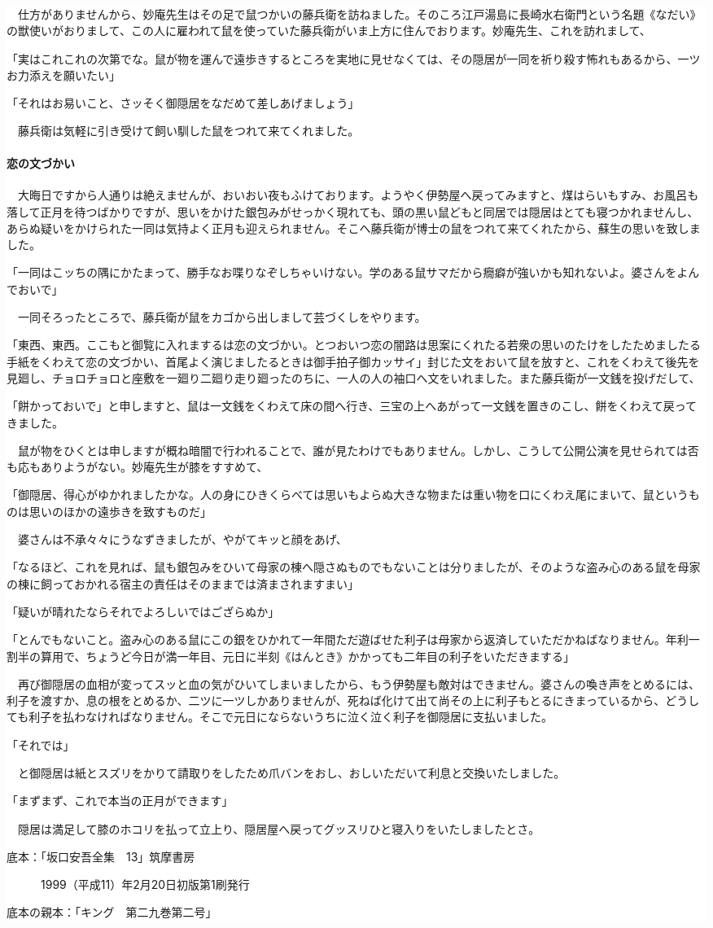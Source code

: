 　仕方がありませんから、妙庵先生はその足で鼠つかいの藤兵衛を訪ねました。そのころ江戸湯島に長崎水右衛門という名題《なだい》の獣使いがおりまして、この人に雇われて鼠を使っていた藤兵衛がいま上方に住んでおります。妙庵先生、これを訪れまして、

「実はこれこれの次第でな。鼠が物を運んで遠歩きするところを実地に見せなくては、その隠居が一同を祈り殺す怖れもあるから、一ツお力添えを願いたい」

「それはお易いこと、さッそく御隠居をなだめて差しあげましょう」

　藤兵衛は気軽に引き受けて飼い馴した鼠をつれて来てくれました。



#### 恋の文づかい




　大晦日ですから人通りは絶えませんが、おいおい夜もふけております。ようやく伊勢屋へ戻ってみますと、煤はらいもすみ、お風呂も落して正月を待つばかりですが、思いをかけた銀包みがせっかく現れても、頭の黒い鼠どもと同居では隠居はとても寝つかれませんし、あらぬ疑いをかけられた一同は気持よく正月も迎えられません。そこへ藤兵衛が博士の鼠をつれて来てくれたから、蘇生の思いを致しました。

「一同はこッちの隅にかたまって、勝手なお喋りなぞしちゃいけない。学のある鼠サマだから癇癖が強いかも知れないよ。婆さんをよんでおいで」

　一同そろったところで、藤兵衛が鼠をカゴから出しまして芸づくしをやります。

「東西、東西。ここもと御覧に入れまするは恋の文づかい。とつおいつ恋の闇路は思案にくれたる若衆の思いのたけをしたためましたる手紙をくわえて恋の文づかい、首尾よく演じましたるときは御手拍子御カッサイ」封じた文をおいて鼠を放すと、これをくわえて後先を見廻し、チョロチョロと座敷を一廻り二廻り走り廻ったのちに、一人の人の袖口へ文をいれました。また藤兵衛が一文銭を投げだして、

「餅かっておいで」と申しますと、鼠は一文銭をくわえて床の間へ行き、三宝の上へあがって一文銭を置きのこし、餅をくわえて戻ってきました。

　鼠が物をひくとは申しますが概ね暗闇で行われることで、誰が見たわけでもありません。しかし、こうして公開公演を見せられては否も応もありようがない。妙庵先生が膝をすすめて、

「御隠居、得心がゆかれましたかな。人の身にひきくらべては思いもよらぬ大きな物または重い物を口にくわえ尾にまいて、鼠というものは思いのほかの遠歩きを致すものだ」

　婆さんは不承々々にうなずきましたが、やがてキッと顔をあげ、

「なるほど、これを見れば、鼠も銀包みをひいて母家の棟へ隠さぬものでもないことは分りましたが、そのような盗み心のある鼠を母家の棟に飼っておかれる宿主の責任はそのままでは済まされますまい」

「疑いが晴れたならそれでよろしいではござらぬか」

「とんでもないこと。盗み心のある鼠にこの銀をひかれて一年間ただ遊ばせた利子は母家から返済していただかねばなりません。年利一割半の算用で、ちょうど今日が満一年目、元日に半刻《はんとき》かかっても二年目の利子をいただきまする」

　再び御隠居の血相が変ってスッと血の気がひいてしまいましたから、もう伊勢屋も敵対はできません。婆さんの喚き声をとめるには、利子を渡すか、息の根をとめるか、二ツに一ツしかありませんが、死ねば化けて出て尚その上に利子もとるにきまっているから、どうしても利子を払わなければなりません。そこで元日にならないうちに泣く泣く利子を御隠居に支払いました。

「それでは」

　と御隠居は紙とスズリをかりて請取りをしたため爪バンをおし、おしいただいて利息と交換いたしました。

「まずまず、これで本当の正月ができます」

　隠居は満足して膝のホコリを払って立上り、隠居屋へ戻ってグッスリひと寝入りをいたしましたとさ。













底本：「坂口安吾全集　13」筑摩書房

　　　1999（平成11）年2月20日初版第1刷発行

底本の親本：「キング　第二九巻第二号」
